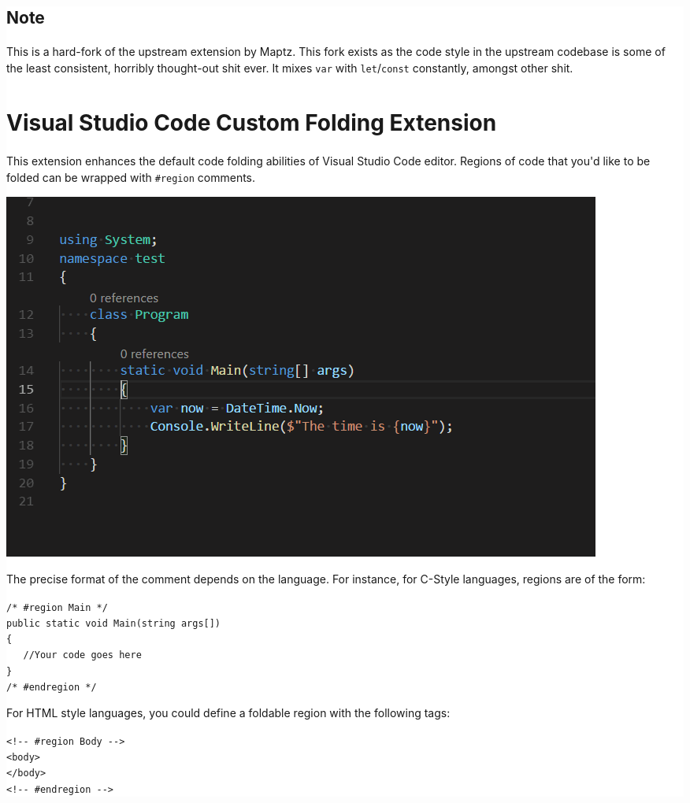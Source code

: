 ## Note

This is a hard-fork of the upstream extension by Maptz. This fork exists as the code style in the upstream codebase is some of the least consistent, horribly thought-out shit ever. It mixes `var` with `let`/`const` constantly, amongst other shit.

# Visual Studio Code Custom Folding Extension

This extension enhances the default code folding abilities of Visual Studio Code editor. Regions of code that you'd like to be folded can be wrapped with `#region` comments.

![Custom Folding](https://raw.githubusercontent.com/Exponential-Workload/regionfolder/master/imgs/CSharp_region_wrap.gif)

The precise format of the comment depends on the language. For instance, for C-Style languages, regions are of the form:

    /* #region Main */
    public static void Main(string args[])
    {
       //Your code goes here
    }
    /* #endregion */

For HTML style languages, you could define a foldable region with the following tags:

    <!-- #region Body -->
    <body>
    </body>
    <!-- #endregion -->
